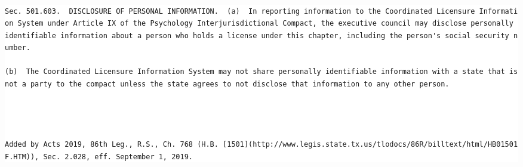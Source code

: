     
    
    
    
    Sec. 501.603.  DISCLOSURE OF PERSONAL INFORMATION.  (a)  In reporting information to the Coordinated Licensure Information System under Article IX of the Psychology Interjurisdictional Compact, the executive council may disclose personally identifiable information about a person who holds a license under this chapter, including the person's social security number.
    
    (b)  The Coordinated Licensure Information System may not share personally identifiable information with a state that is not a party to the compact unless the state agrees to not disclose that information to any other person.
    
    
    
    
    Added by Acts 2019, 86th Leg., R.S., Ch. 768 (H.B. [1501](http://www.legis.state.tx.us/tlodocs/86R/billtext/html/HB01501F.HTM)), Sec. 2.028, eff. September 1, 2019.
    
    
    
    
    				
